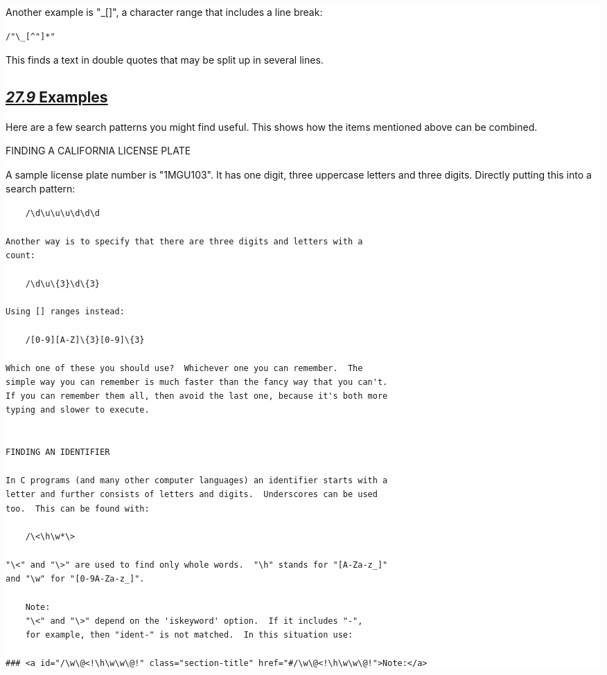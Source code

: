 Another example is "\_[]", a character range that includes a line break:

	/"\_[^"]*"

This finds a text in double quotes that may be split up in several lines.


## <a id="" class="section-title" href="#">*27.9*	Examples</a> 

Here are a few search patterns you might find useful.  This shows how the
items mentioned above can be combined.


FINDING A CALIFORNIA LICENSE PLATE

A sample license plate number is "1MGU103".  It has one digit, three uppercase
letters and three digits.  Directly putting this into a search pattern:
```
	/\d\u\u\u\d\d\d

Another way is to specify that there are three digits and letters with a
count:

	/\d\u\{3}\d\{3}

Using [] ranges instead:

	/[0-9][A-Z]\{3}[0-9]\{3}

Which one of these you should use?  Whichever one you can remember.  The
simple way you can remember is much faster than the fancy way that you can't.
If you can remember them all, then avoid the last one, because it's both more
typing and slower to execute.


FINDING AN IDENTIFIER

In C programs (and many other computer languages) an identifier starts with a
letter and further consists of letters and digits.  Underscores can be used
too.  This can be found with:

	/\<\h\w*\>

"\<" and "\>" are used to find only whole words.  "\h" stands for "[A-Za-z_]"
and "\w" for "[0-9A-Za-z_]".

	Note:
	"\<" and "\>" depend on the 'iskeyword' option.  If it includes "-",
	for example, then "ident-" is not matched.  In this situation use:

### <a id="/\w\@<!\h\w\w\@!" class="section-title" href="#/\w\@<!\h\w\w\@!">Note:</a>
```
